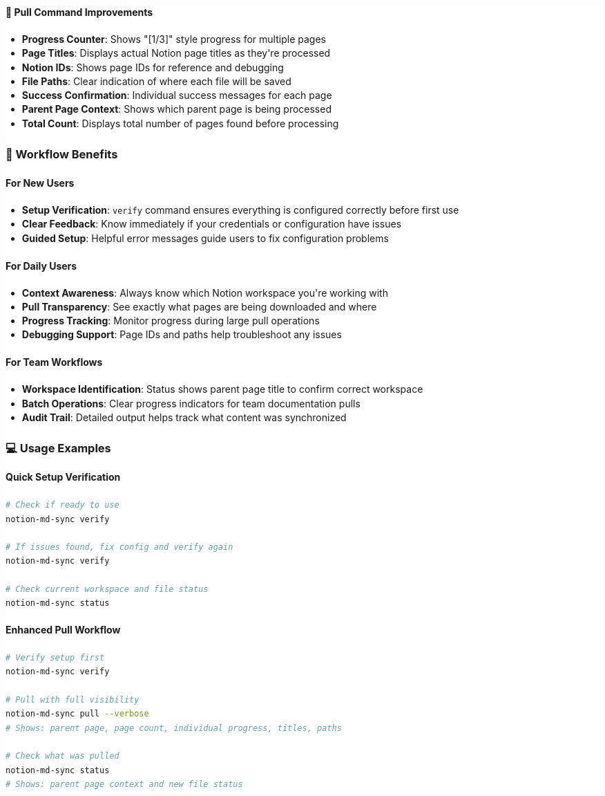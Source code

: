 #### 🎯 Pull Command Improvements

- **Progress Counter**: Shows "[1/3]" style progress for multiple pages
- **Page Titles**: Displays actual Notion page titles as they're processed
- **Notion IDs**: Shows page IDs for reference and debugging
- **File Paths**: Clear indication of where each file will be saved
- **Success Confirmation**: Individual success messages for each page
- **Parent Page Context**: Shows which parent page is being processed
- **Total Count**: Displays total number of pages found before processing

### 🚀 Workflow Benefits

#### For New Users
- **Setup Verification**: `verify` command ensures everything is configured correctly before first use
- **Clear Feedback**: Know immediately if your credentials or configuration have issues
- **Guided Setup**: Helpful error messages guide users to fix configuration problems

#### For Daily Users
- **Context Awareness**: Always know which Notion workspace you're working with
- **Pull Transparency**: See exactly what pages are being downloaded and where
- **Progress Tracking**: Monitor progress during large pull operations
- **Debugging Support**: Page IDs and paths help troubleshoot any issues

#### For Team Workflows
- **Workspace Identification**: Status shows parent page title to confirm correct workspace
- **Batch Operations**: Clear progress indicators for team documentation pulls
- **Audit Trail**: Detailed output helps track what content was synchronized

### 💻 Usage Examples

#### Quick Setup Verification
```bash
# Check if ready to use
notion-md-sync verify

# If issues found, fix config and verify again
notion-md-sync verify

# Check current workspace and file status
notion-md-sync status
```

#### Enhanced Pull Workflow
```bash
# Verify setup first
notion-md-sync verify

# Pull with full visibility
notion-md-sync pull --verbose
# Shows: parent page, page count, individual progress, titles, paths

# Check what was pulled
notion-md-sync status
# Shows: parent page context and new file status
```

